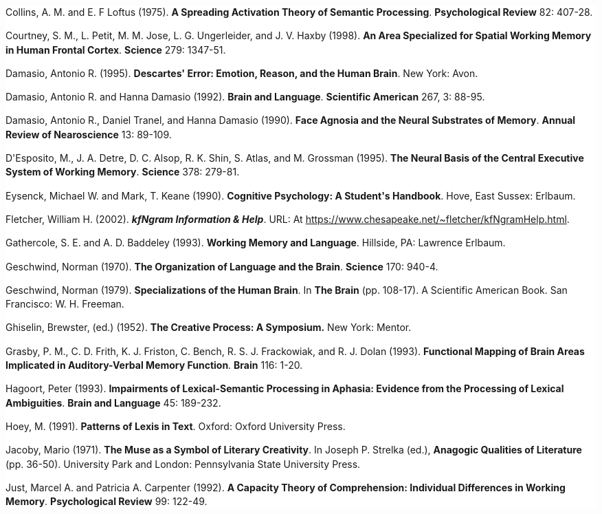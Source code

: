 Collins, A. M. and E. F Loftus (1975). **A Spreading Activation Theory of Semantic Processing**. **Psychological Review** 82: 407-28. 


Courtney, S. M., L. Petit, M. M. Jose, L. G. Ungerleider, and J. V. Haxby (1998). **An Area Specialized for Spatial Working Memory in Human Frontal Cortex**. **Science** 279: 1347-51. 


Damasio, Antonio R. (1995). **Descartes' Error: Emotion, Reason, and the Human Brain**. New York: Avon. 


Damasio, Antonio R. and Hanna Damasio (1992). **Brain and Language**. **Scientific American** 267, 3: 88-95. 


Damasio, Antonio R., Daniel Tranel, and Hanna Damasio (1990). **Face Agnosia and the Neural Substrates of Memory**. **Annual Review of Nearoscience** 13: 89-109. 


D'Esposito, M., J. A. Detre, D. C. Alsop, R. K. Shin, S. Atlas, and M. Grossman (1995). **The Neural Basis of the Central Executive System of Working Memory**. **Science** 378: 279-81. 


Eysenck, Michael W. and Mark, T. Keane (1990). **Cognitive Psychology: A Student's Handbook**. Hove, East Sussex: Erlbaum. 


Fletcher, William H. (2002). ***kfNgram Information & Help***. URL: At <https://www.chesapeake.net/~fletcher/kfNgramHelp.html>. 


Gathercole, S. E. and A. D. Baddeley (1993). **Working Memory and Language**. Hillside, PA: Lawrence Erlbaum. 


Geschwind, Norman (1970). **The Organization of Language and the Brain**. **Science** 170: 940-4. 


Geschwind, Norman (1979). **Specializations of the Human Brain**. In **The Brain** (pp. 108-17). A Scientific American Book. San Francisco: W. H. Freeman. 


Ghiselin, Brewster, (ed.) (1952). **The Creative Process: A Symposium.** New York: Mentor. 


Grasby, P. M., C. D. Frith, K. J. Friston, C. Bench, R. S. J. Frackowiak, and R. J. Dolan (1993). **Functional Mapping of Brain Areas Implicated in Auditory-Verbal Memory Function**. **Brain** 116: 1-20. 


Hagoort, Peter (1993). **Impairments of Lexical-Semantic Processing in Aphasia: Evidence from the Processing of Lexical Ambiguities**. **Brain and Language** 45: 189-232. 


Hoey, M. (1991). **Patterns of Lexis in Text**. Oxford: Oxford University Press. 


Jacoby, Mario (1971). **The Muse as a Symbol of Literary Creativity**. In Joseph P. Strelka (ed.), **Anagogic Qualities of Literature** (pp. 36-50). University Park and London: Pennsylvania State University Press. 


Just, Marcel A. and Patricia A. Carpenter (1992). **A Capacity Theory of Comprehension: Individual Differences in Working Memory**. **Psychological Review** 99: 122-49. 
